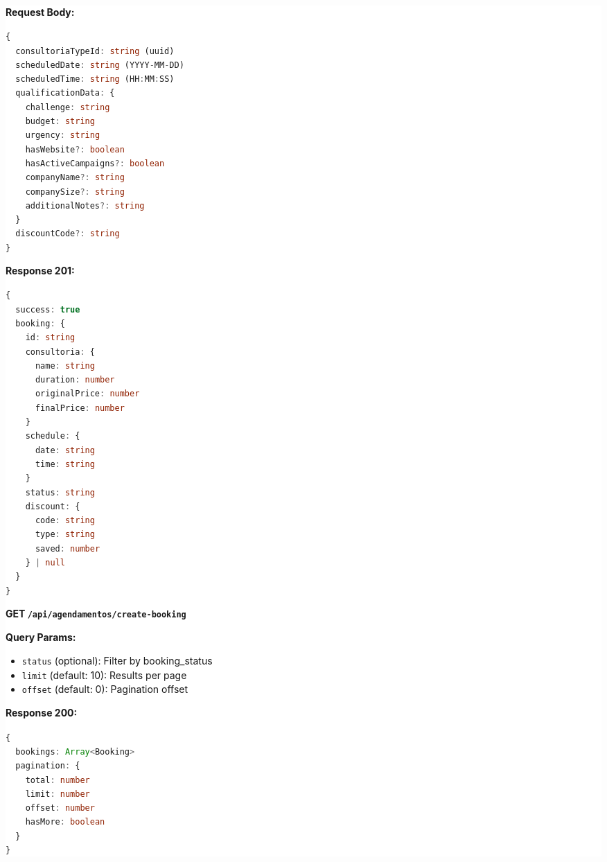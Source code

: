 **Request Body:**
```typescript
{
  consultoriaTypeId: string (uuid)
  scheduledDate: string (YYYY-MM-DD)
  scheduledTime: string (HH:MM:SS)
  qualificationData: {
    challenge: string
    budget: string
    urgency: string
    hasWebsite?: boolean
    hasActiveCampaigns?: boolean
    companyName?: string
    companySize?: string
    additionalNotes?: string
  }
  discountCode?: string
}
```

**Response 201:**
```typescript
{
  success: true
  booking: {
    id: string
    consultoria: {
      name: string
      duration: number
      originalPrice: number
      finalPrice: number
    }
    schedule: {
      date: string
      time: string
    }
    status: string
    discount: {
      code: string
      type: string
      saved: number
    } | null
  }
}
```

**GET `/api/agendamentos/create-booking`**

**Query Params:**
- `status` (optional): Filter by booking_status
- `limit` (default: 10): Results per page
- `offset` (default: 0): Pagination offset

**Response 200:**
```typescript
{
  bookings: Array<Booking>
  pagination: {
    total: number
    limit: number
    offset: number
    hasMore: boolean
  }
}
```
